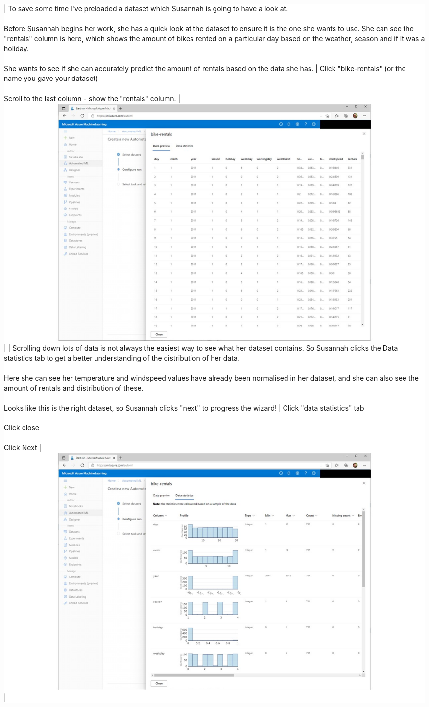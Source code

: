 | To save some time I've preloaded a dataset which Susannah is going to have a look at.<br><br>Before Susannah begins her work, she has a quick look at the dataset to ensure it is the one she wants to use. She can see the "rentals" column is here, which shows the amount of bikes rented on a particular day based on the weather, season and if it was a holiday.<br><br>She wants to see if she can accurately predict the amount of rentals based on the data she has. | Click "bike-rentals" (or the name you gave your dataset)<br><br>Scroll to the last column - show the "rentals" column. | ![image info](automl/Slide5.JPG) |
| Scrolling down lots of data is not always the easiest way to see what her dataset contains. So Susannah clicks the Data statistics tab to get a better understanding of the distribution of her data.<br><br>Here she can see her temperature and windspeed values have already been normalised in her dataset, and she can also see the amount of rentals and distribution of these.<br><br>Looks like this is the right dataset, so Susannah clicks "next" to progress the wizard! | Click "data statistics" tab <br><br>Click close<br><br>Click Next | ![image info](automl/Slide6.JPG) |